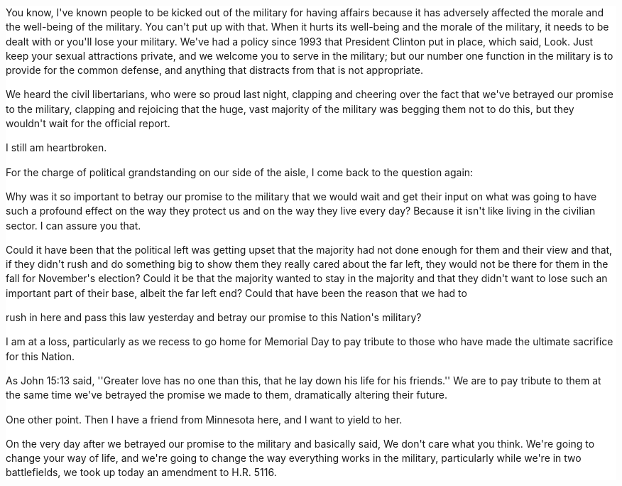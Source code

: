You know, I've known people to be kicked out of the military for 
having affairs because it has adversely affected the morale and the 
well-being of the military. You can't put up with that. When it hurts 
its well-being and the morale of the military, it needs to be dealt 
with or you'll lose your military. We've had a policy since 1993 that 
President Clinton put in place, which said, Look. Just keep your sexual 
attractions private, and we welcome you to serve in the military; but 
our number one function in the military is to provide for the common 
defense, and anything that distracts from that is not appropriate.

We heard the civil libertarians, who were so proud last night, 
clapping and cheering over the fact that we've betrayed our promise to 
the military, clapping and rejoicing that the huge, vast majority of 
the military was begging them not to do this, but they wouldn't wait 
for the official report.

I still am heartbroken.

For the charge of political grandstanding on our side of the aisle, I 
come back to the question again:

Why was it so important to betray our promise to the military that we 
would wait and get their input on what was going to have such a 
profound effect on the way they protect us and on the way they live 
every day? Because it isn't like living in the civilian sector. I can 
assure you that.

Could it have been that the political left was getting upset that the 
majority had not done enough for them and their view and that, if they 
didn't rush and do something big to show them they really cared about 
the far left, they would not be there for them in the fall for 
November's election? Could it be that the majority wanted to stay in 
the majority and that they didn't want to lose such an important part 
of their base, albeit the far left end? Could that have been the reason 
that we had to


rush in here and pass this law yesterday and betray our promise to this 
Nation's military?

I am at a loss, particularly as we recess to go home for Memorial Day 
to pay tribute to those who have made the ultimate sacrifice for this 
Nation.

As John 15:13 said, ''Greater love has no one than this, that he lay 
down his life for his friends.'' We are to pay tribute to them at the 
same time we've betrayed the promise we made to them, dramatically 
altering their future.

One other point. Then I have a friend from Minnesota here, and I want 
to yield to her.

On the very day after we betrayed our promise to the military and 
basically said, We don't care what you think. We're going to change 
your way of life, and we're going to change the way everything works in 
the military, particularly while we're in two battlefields, we took up 
today an amendment to H.R. 5116.
